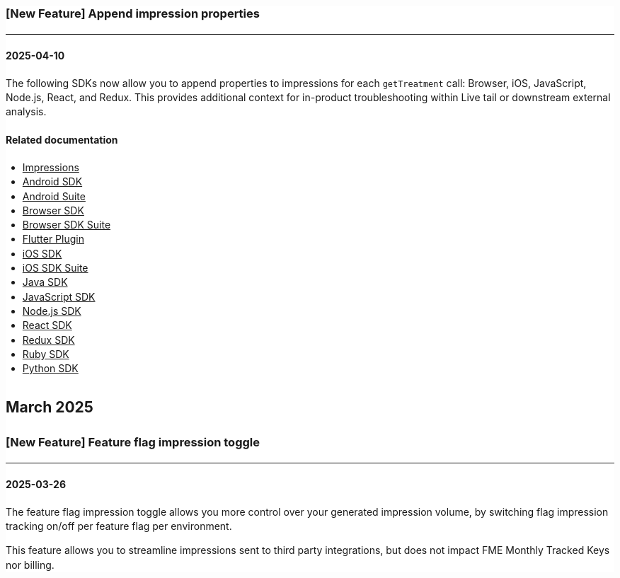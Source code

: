 ### [New Feature] Append impression properties
----
#### 2025-04-10
The following SDKs now allow you to append properties to impressions for each `getTreatment` call: Browser, iOS, JavaScript, Node.js, React, and Redux. This provides additional context for in-product troubleshooting within Live tail or downstream external analysis.

#### Related documentation

- [Impressions](/docs/feature-management-experimentation/feature-management/monitoring-analysis/impressions#impression-properties)
- [Android SDK](/docs/feature-management-experimentation/sdks-and-infrastructure/client-side-sdks/android-sdk/#append-properties-to-impressions)
- [Android Suite](/docs/feature-management-experimentation/sdks-and-infrastructure/client-side-suites/android-suite#append-properties-to-impressions)
- [Browser SDK](/docs/feature-management-experimentation/sdks-and-infrastructure/client-side-sdks/browser-sdk#append-properties-to-impressions)
- [Browser SDK Suite](/docs/feature-management-experimentation/sdks-and-infrastructure/client-side-suites/browser-suite#append-properties-to-impressions)
- [Flutter Plugin](/docs/feature-management-experimentation/sdks-and-infrastructure/client-side-sdks/flutter-plugin#append-properties-to-impressions)
- [iOS SDK](/docs/feature-management-experimentation/sdks-and-infrastructure/client-side-sdks/ios-sdk#append-properties-to-impressions)
- [iOS SDK Suite](/docs/feature-management-experimentation/sdks-and-infrastructure/client-side-suites/ios-suite#append-properties-to-impressions)
- [Java SDK](/docs/feature-management-experimentation/sdks-and-infrastructure/server-side-sdks/java-sdk#append-properties-to-impressions)
- [JavaScript SDK](/docs/feature-management-experimentation/sdks-and-infrastructure/client-side-sdks/javascript-sdk#append-properties-to-impressions)
- [Node.js SDK](/docs/feature-management-experimentation/sdks-and-infrastructure/server-side-sdks/nodejs-sdk#append-properties-to-impressions)
- [React SDK](/docs/feature-management-experimentation/sdks-and-infrastructure/client-side-sdks/react-sdk#append-properties-to-impressions)
- [Redux SDK](/docs/feature-management-experimentation/sdks-and-infrastructure/client-side-sdks/redux-sdk#append-properties-to-impressions)
- [Ruby SDK](/docs/feature-management-experimentation/sdks-and-infrastructure/server-side-sdks/ruby-sdk#append-properties-to-impressions)
- [Python SDK](/docs/feature-management-experimentation/sdks-and-infrastructure/server-side-sdks/python-sdk#append-properties-to-impressions)

## March 2025
### [New Feature] Feature flag impression toggle
----
#### 2025-03-26
The feature flag impression toggle allows you more control over your generated impression volume, by switching flag impression tracking on/off per feature flag per environment.

This feature allows you to streamline impressions sent to third party integrations, but  does not impact FME Monthly Tracked Keys nor billing.
